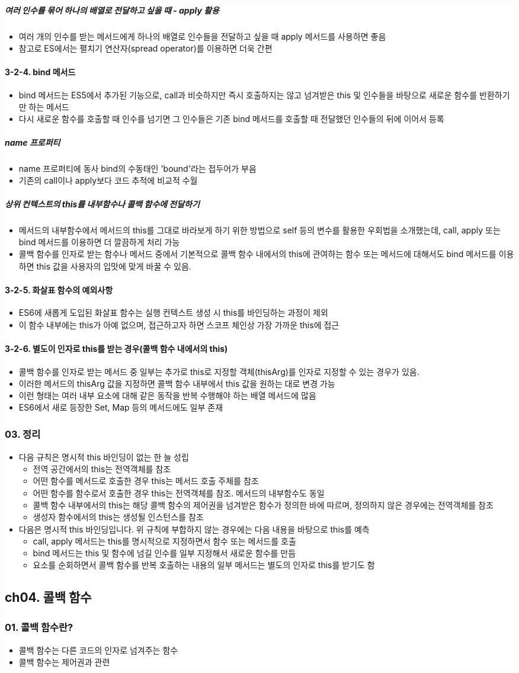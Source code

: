 ##### 여러 인수를 묶어 하나의 배열로 전달하고 싶을 때 - apply 활용

- 여러 개의 인수를 받는 메서드에게 하나의 배열로 인수들을 전달하고 싶을 때 apply 메서드를 사용하면 좋음
- 참고로 ES에서는 펼치기 연산자(spread operator)를 이용하면 더욱 간편

#### 3-2-4. bind 메서드

- bind 메서드는 ES5에서 추가된 기능으로, call과 비슷하지만 즉시 호출하지는 않고 넘겨받은 this 및 인수들을 바탕으로 새로운 함수를 반환하기만 하는 메서드
- 다시 새로운 함수를 호출할 때 인수를 넘기면 그 인수들은 기존 bind 메서드를 호출할 때 전달했던 인수들의 뒤에 이어서 등록

##### name 프로퍼티

- name 프로퍼티에 동사 bind의 수동태인 'bound'라는 접두어가 부음
- 기존의 call이나 apply보다 코드 추적에 비교적 수월

##### 상위 컨텍스트의 this를 내부함수나 콜백 함수에 전달하기

- 메서드의 내부함수에서 메서드의 this를 그대로 바라보게 하기 위한 방법으로 self 등의 변수를 활용한 우회법을 소개했는데, call, apply 또는 bind 메서드를 이용하면 더 깔끔하게 처리 가능
- 콜백 함수를 인자로 받는 함수나 메서드 중에서 기본적으로 콜백 함수 내에서의 this에 관여하는 함수 또는 메서드에 대해서도 bind 메서드를 이용하면 this 값을 사용자의 입맛에 맞게 바꿀 수 있음.

#### 3-2-5. 화살표 함수의 예외사항

- ES6에 새롭게 도입된 화살표 함수는 실행 컨텍스트 생성 시 this를 바인딩하는 과정이 제외
- 이 함수 내부에는 this가 아예 없으며, 접근하고자 하면 스코프 체인상 가장 가까운 this에 접근

#### 3-2-6. 별도이 인자로 this를 받는 경우(콜백 함수 내에서의 this)

- 콜백 함수를 인자로 받는 메서드 중 일부는 추가로 this로 지정할 객체(thisArg)를 인자로 지정할 수 있는 경우가 있음.
- 이러한 메서드의 thisArg 값을 지정하면 콜백 함수 내부에서 this 값을 원하는 대로 변경 가능
- 이런 형태는 여러 내부 요소에 대해 같은 동작을 반복 수행해야 하는 배열 메서드에 많음
- ES6에서 새로 등장한 Set, Map 등의 메서드에도 일부 존재

### 03. 정리

- 다음 규칙은 명시적 this 바인딩이 없는 한 늘 성립
  - 전역 공간에서의 this는 전역객체를 참조
  - 어떤 함수를 메서드로 호출한 경우 this는 메서드 호출 주체를 참조
  - 어떤 함수를 함수로서 호출한 경우 this는 전역객체를 참조. 메서드의 내부함수도 동일
  - 콜백 함수 내부에서의 this는 해당 콜백 함수의 제어권을 넘겨받은 함수가 정의한 바에 따르며, 정의하지 않은 경우에는 전역객체를 참조
  - 생성자 함수에서의 this는 생성될 인스턴스를 참조
- 다음은 명시적 this 바인딩입니다. 위 규칙에 부합하지 않는 경우에는 다음 내용을 바탕으로 this를 예측
  - call, apply 메서드는 this를 명시적으로 지정하면서 함수 또는 메서드를 호출
  - bind 메서드는 this 및 함수에 넘길 인수를 일부 지정해서 새로운 함수를 만듬
  - 요소를 순회하면서 콜백 함수를 반복 호출하는 내용의 일부 메서드는 별도의 인자로 this를 받기도 함

## ch04. 콜백 함수

### 01. 콜백 함수란?

- 콜백 함수는 다른 코드의 인자로 넘겨주는 함수
- 콜백 함수는 제어권과 관련
